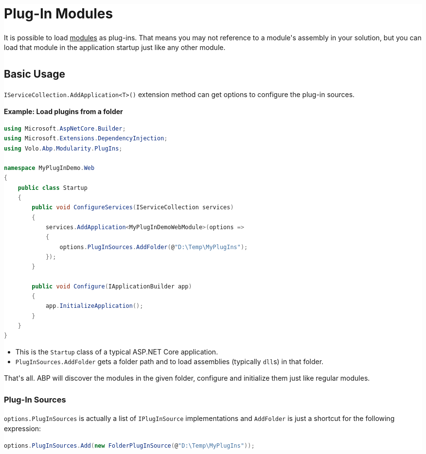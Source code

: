 # Plug-In Modules

It is possible to load [modules](Module-Development-Basics.md) as plug-ins. That means you may not reference to a module's assembly in your solution, but you can load that module in the application startup just like any other module.

## Basic Usage

`IServiceCollection.AddApplication<T>()` extension method can get options to configure the plug-in sources.

**Example: Load plugins from a folder**

````csharp
using Microsoft.AspNetCore.Builder;
using Microsoft.Extensions.DependencyInjection;
using Volo.Abp.Modularity.PlugIns;

namespace MyPlugInDemo.Web
{
    public class Startup
    {
        public void ConfigureServices(IServiceCollection services)
        {
            services.AddApplication<MyPlugInDemoWebModule>(options =>
            {
                options.PlugInSources.AddFolder(@"D:\Temp\MyPlugIns");
            });
        }

        public void Configure(IApplicationBuilder app)
        {
            app.InitializeApplication();
        }
    }
}
````

* This is the `Startup` class of a typical ASP.NET Core application.
* `PlugInSources.AddFolder` gets a folder path and to load assemblies (typically `dll`s) in that folder.

That's all. ABP will discover the modules in the given folder, configure and initialize them just like regular modules.

### Plug-In Sources

`options.PlugInSources` is actually a list of `IPlugInSource` implementations and `AddFolder` is just a shortcut for the following expression:

````csharp
options.PlugInSources.Add(new FolderPlugInSource(@"D:\Temp\MyPlugIns"));
````
